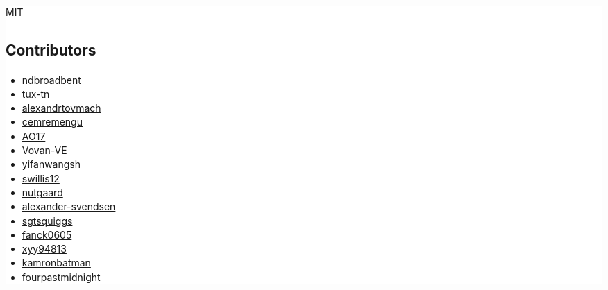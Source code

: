 [MIT](./LICENSE)

## Contributors

- [ndbroadbent](https://github.com/ndbroadbent)
- [tux-tn](https://github.com/tux-tn)
- [alexandrtovmach](https://github.com/alexandrtovmach)
- [cemremengu](https://github.com/cemremengu)
- [AO17](https://github.com/AO17)
- [Vovan-VE](https://github.com/Vovan-VE)
- [yifanwangsh](https://github.com/yifanwangsh)
- [swillis12](https://github.com/swillis12)
- [nutgaard](https://github.com/nutgaard)
- [alexander-svendsen](https://github.com/alexander-svendsen)
- [sgtsquiggs](https://github.com/sgtsquiggs)
- [fanck0605](https://github.com/fanck0605)
- [xyy94813](https://github.com/xyy94813)
- [kamronbatman](https://github.com/kamronbatman)
- [fourpastmidnight](https://github.com/fourpastmidnight)
